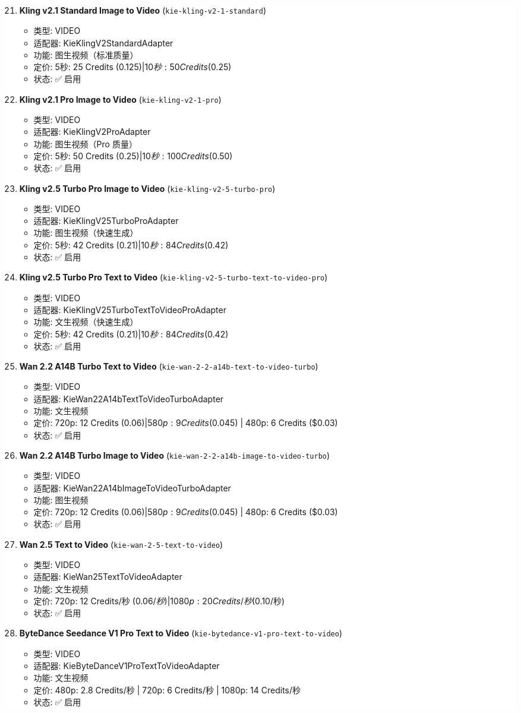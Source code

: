 21. **Kling v2.1 Standard Image to Video** (`kie-kling-v2-1-standard`)
    - 类型: VIDEO
    - 适配器: KieKlingV2StandardAdapter
    - 功能: 图生视频（标准质量）
    - 定价: 5秒: 25 Credits ($0.125) | 10秒: 50 Credits ($0.25)
    - 状态: ✅ 启用

22. **Kling v2.1 Pro Image to Video** (`kie-kling-v2-1-pro`)
    - 类型: VIDEO
    - 适配器: KieKlingV2ProAdapter
    - 功能: 图生视频（Pro 质量）
    - 定价: 5秒: 50 Credits ($0.25) | 10秒: 100 Credits ($0.50)
    - 状态: ✅ 启用

23. **Kling v2.5 Turbo Pro Image to Video** (`kie-kling-v2-5-turbo-pro`)
    - 类型: VIDEO
    - 适配器: KieKlingV25TurboProAdapter
    - 功能: 图生视频（快速生成）
    - 定价: 5秒: 42 Credits ($0.21) | 10秒: 84 Credits ($0.42)
    - 状态: ✅ 启用

24. **Kling v2.5 Turbo Pro Text to Video** (`kie-kling-v2-5-turbo-text-to-video-pro`)
    - 类型: VIDEO
    - 适配器: KieKlingV25TurboTextToVideoProAdapter
    - 功能: 文生视频（快速生成）
    - 定价: 5秒: 42 Credits ($0.21) | 10秒: 84 Credits ($0.42)
    - 状态: ✅ 启用

25. **Wan 2.2 A14B Turbo Text to Video** (`kie-wan-2-2-a14b-text-to-video-turbo`)
    - 类型: VIDEO
    - 适配器: KieWan22A14bTextToVideoTurboAdapter
    - 功能: 文生视频
    - 定价: 720p: 12 Credits ($0.06) | 580p: 9 Credits ($0.045) | 480p: 6 Credits ($0.03)
    - 状态: ✅ 启用

26. **Wan 2.2 A14B Turbo Image to Video** (`kie-wan-2-2-a14b-image-to-video-turbo`)
    - 类型: VIDEO
    - 适配器: KieWan22A14bImageToVideoTurboAdapter
    - 功能: 图生视频
    - 定价: 720p: 12 Credits ($0.06) | 580p: 9 Credits ($0.045) | 480p: 6 Credits ($0.03)
    - 状态: ✅ 启用

27. **Wan 2.5 Text to Video** (`kie-wan-2-5-text-to-video`)
    - 类型: VIDEO
    - 适配器: KieWan25TextToVideoAdapter
    - 功能: 文生视频
    - 定价: 720p: 12 Credits/秒 ($0.06/秒) | 1080p: 20 Credits/秒 ($0.10/秒)
    - 状态: ✅ 启用

28. **ByteDance Seedance V1 Pro Text to Video** (`kie-bytedance-v1-pro-text-to-video`)
    - 类型: VIDEO
    - 适配器: KieByteDanceV1ProTextToVideoAdapter
    - 功能: 文生视频
    - 定价: 480p: 2.8 Credits/秒 | 720p: 6 Credits/秒 | 1080p: 14 Credits/秒
    - 状态: ✅ 启用
